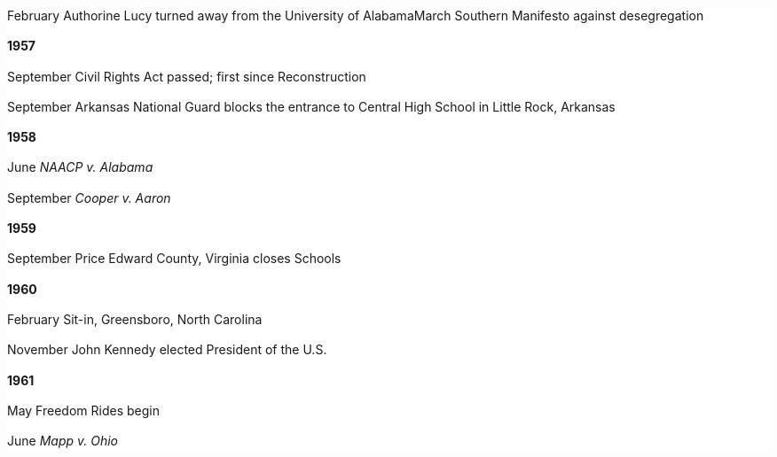   February Authorine Lucy turned away from the University of AlabamaMarch Southern Manifesto against desegregation
 </p>
 <p>
  <b>
   1957
  </b>
 </p>
 <p>
  September Civil Rights Act passed; first since Reconstruction
 </p>
 <p>
  September Arkansas National Guard blocks the entrance to Central High School in Little Rock, Arkansas
 </p>
 <p>
  <b>
   1958
  </b>
 </p>
 <p>
  June
  <i>
   NAACP v. Alabama
  </i>
 </p>
 <p>
  September
  <i>
   Cooper v. Aaron
  </i>
 </p>
 <p>
  <b>
   1959
  </b>
 </p>
 <p>
  September Price Edward County, Virginia closes Schools
 </p>
 <p>
  <b>
   1960
  </b>
 </p>
 <p>
  February Sit-in, Greensboro, North Carolina
 </p>
 <p>
  November John Kennedy elected President of the U.S.
 </p>
 <p>
  <b>
   1961
  </b>
 </p>
 <p>
  May Freedom Rides begin
 </p>
 <p>
  June
  <i>
   Mapp v. Ohio
  </i>